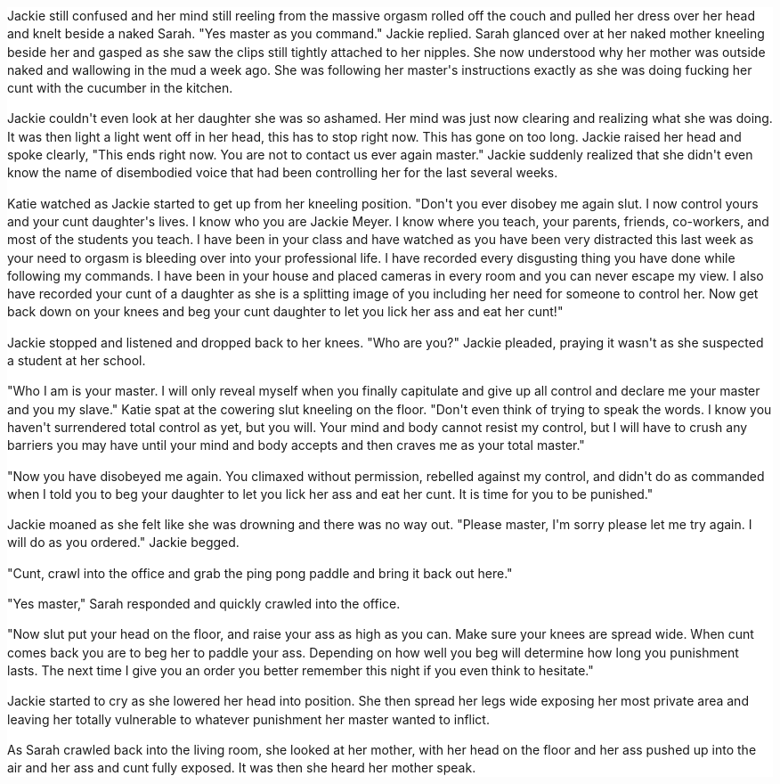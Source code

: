  Jackie still confused and her mind still reeling from the massive orgasm rolled off the couch and pulled her dress over her head and knelt beside a naked Sarah. "Yes master as you command." Jackie replied. Sarah glanced over at her naked mother kneeling beside her and gasped as she saw the clips still tightly attached to her nipples. She now understood why her mother was outside naked and wallowing in the mud a week ago. She was following her master's instructions exactly as she was doing fucking her cunt with the cucumber in the kitchen. 

 Jackie couldn't even look at her daughter she was so ashamed. Her mind was just now clearing and realizing what she was doing. It was then light a light went off in her head, this has to stop right now. This has gone on too long. Jackie raised her head and spoke clearly, "This ends right now. You are not to contact us ever again master." Jackie suddenly realized that she didn't even know the name of disembodied voice that had been controlling her for the last several weeks. 

 Katie watched as Jackie started to get up from her kneeling position. "Don't you ever disobey me again slut. I now control yours and your cunt daughter's lives. I know who you are Jackie Meyer. I know where you teach, your parents, friends, co-workers, and most of the students you teach. I have been in your class and have watched as you have been very distracted this last week as your need to orgasm is bleeding over into your professional life. I have recorded every disgusting thing you have done while following my commands. I have been in your house and placed cameras in every room and you can never escape my view. I also have recorded your cunt of a daughter as she is a splitting image of you including her need for someone to control her. Now get back down on your knees and beg your cunt daughter to let you lick her ass and eat her cunt!" 

 Jackie stopped and listened and dropped back to her knees. "Who are you?" Jackie pleaded, praying it wasn't as she suspected a student at her school. 

 "Who I am is your master. I will only reveal myself when you finally capitulate and give up all control and declare me your master and you my slave." Katie spat at the cowering slut kneeling on the floor. "Don't even think of trying to speak the words. I know you haven't surrendered total control as yet, but you will. Your mind and body cannot resist my control, but I will have to crush any barriers you may have until your mind and body accepts and then craves me as your total master." 

 "Now you have disobeyed me again. You climaxed without permission, rebelled against my control, and didn't do as commanded when I told you to beg your daughter to let you lick her ass and eat her cunt. It is time for you to be punished." 

 Jackie moaned as she felt like she was drowning and there was no way out. "Please master, I'm sorry please let me try again. I will do as you ordered." Jackie begged. 

 "Cunt, crawl into the office and grab the ping pong paddle and bring it back out here." 

 "Yes master," Sarah responded and quickly crawled into the office. 

 "Now slut put your head on the floor, and raise your ass as high as you can. Make sure your knees are spread wide. When cunt comes back you are to beg her to paddle your ass. Depending on how well you beg will determine how long you punishment lasts. The next time I give you an order you better remember this night if you even think to hesitate." 

 Jackie started to cry as she lowered her head into position. She then spread her legs wide exposing her most private area and leaving her totally vulnerable to whatever punishment her master wanted to inflict. 

 As Sarah crawled back into the living room, she looked at her mother, with her head on the floor and her ass pushed up into the air and her ass and cunt fully exposed. It was then she heard her mother speak. 
